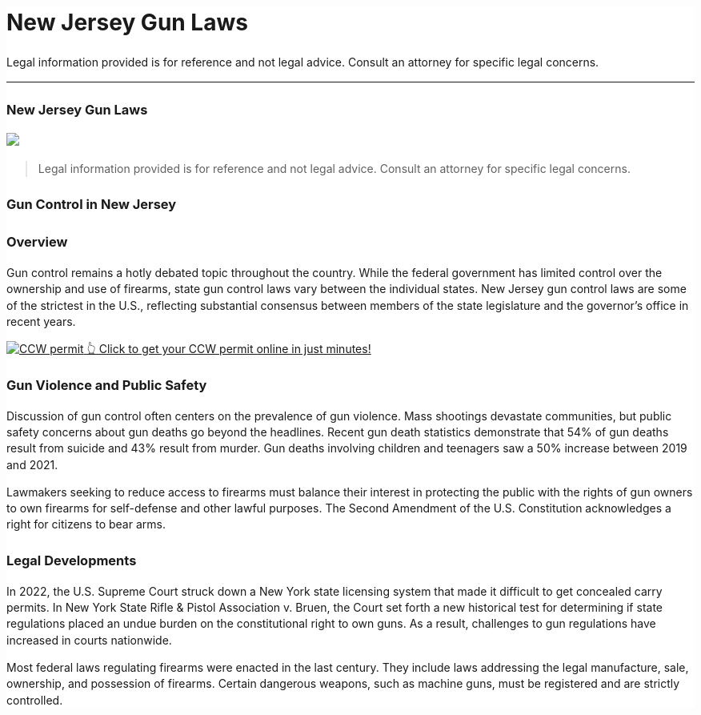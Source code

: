 # New Jersey Gun Laws

Legal information provided is for reference and not legal advice. Consult an attorney for specific legal concerns. 

* * *

### New Jersey Gun Laws

![](https://cdn-images-1.medium.com/max/1200/1*pYfSvuYNtlWArL-RbCuycQ.png)

> Legal information provided is for reference and not legal advice. Consult an attorney for specific legal concerns.

### Gun Control in New Jersey

### Overview

Gun control remains a hotly debated topic throughout the country. While the federal government has limited control over the ownership and use of firearms, state gun control laws vary between the individual states. New Jersey gun control laws are some of the strictest in the U.S., reflecting substantial consensus between members of the state legislature and the governor’s office in recent years.

<a href="https://serp.ly/ccw">
<div>
    <img src="https://cdn-images-1.medium.com/max/1200/1*aCmvRhaa5Xjz4zDZxHzAjg.png" alt="CCW permit">
    👆 Click to get your CCW permit online in just minutes!
</div>
</a>

### Gun Violence and Public Safety

Discussion of gun control often centers on the prevalence of gun violence. Mass shootings devastate communities, but public safety concerns about gun deaths go beyond the headlines. Recent gun death statistics demonstrate that 54% of gun deaths result from suicide and 43% result from murder. Gun deaths involving children and teenagers saw a 50% increase between 2019 and 2021.

Lawmakers seeking to reduce access to firearms must balance their interest in protecting the public with the rights of gun owners to own firearms for self-defense and other lawful purposes. The Second Amendment of the U.S. Constitution acknowledges a right for citizens to bear arms.

### Legal Developments

In 2022, the U.S. Supreme Court struck down a New York state licensing system that made it difficult to get concealed carry permits. In New York State Rifle & Pistol Association v. Bruen, the Court set forth a new historical test for determining if state regulations placed an undue burden on the constitutional right to own guns. As a result, challenges to gun regulations have increased in courts nationwide.

Most federal laws regulating firearms were enacted in the last century. They include laws addressing the legal manufacture, sale, ownership, and possession of firearms. Certain dangerous weapons, such as machine guns, must be registered and are strictly controlled.
